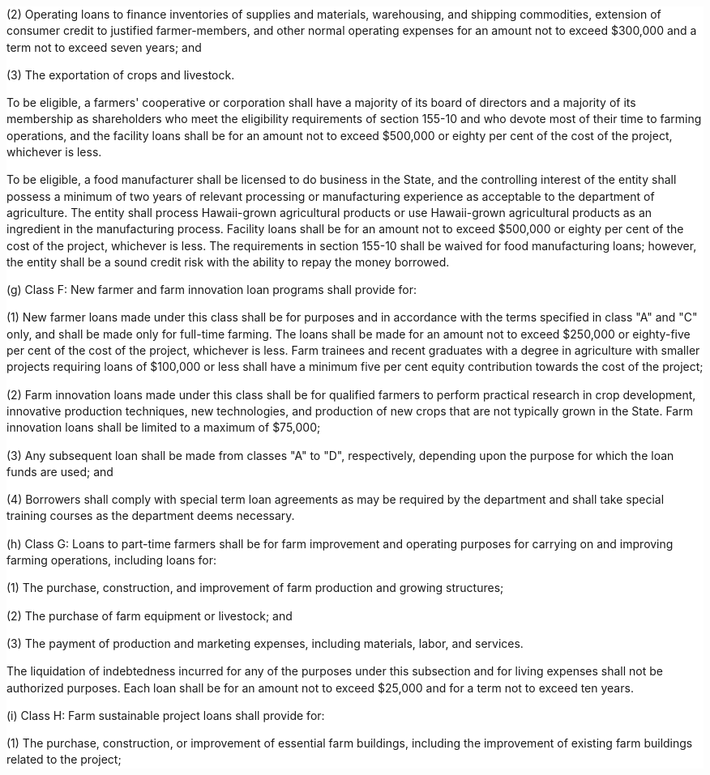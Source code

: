 (2) Operating loans to finance inventories of supplies and materials, warehousing, and shipping commodities, extension of consumer credit to justified farmer-members, and other normal operating expenses for an amount not to exceed $300,000 and a term not to exceed seven years; and

(3) The exportation of crops and livestock.

To be eligible, a farmers' cooperative or corporation shall have a majority of its board of directors and a majority of its membership as shareholders who meet the eligibility requirements of section 155-10 and who devote most of their time to farming operations, and the facility loans shall be for an amount not to exceed $500,000 or eighty per cent of the cost of the project, whichever is less.

To be eligible, a food manufacturer shall be licensed to do business in the State, and the controlling interest of the entity shall possess a minimum of two years of relevant processing or manufacturing experience as acceptable to the department of agriculture. The entity shall process Hawaii-grown agricultural products or use Hawaii-grown agricultural products as an ingredient in the manufacturing process. Facility loans shall be for an amount not to exceed $500,000 or eighty per cent of the cost of the project, whichever is less. The requirements in section 155-10 shall be waived for food manufacturing loans; however, the entity shall be a sound credit risk with the ability to repay the money borrowed.

(g) Class F: New farmer and farm innovation loan programs shall provide for:

(1) New farmer loans made under this class shall be for purposes and in accordance with the terms specified in class "A" and "C" only, and shall be made only for full-time farming. The loans shall be made for an amount not to exceed $250,000 or eighty-five per cent of the cost of the project, whichever is less. Farm trainees and recent graduates with a degree in agriculture with smaller projects requiring loans of $100,000 or less shall have a minimum five per cent equity contribution towards the cost of the project;

(2) Farm innovation loans made under this class shall be for qualified farmers to perform practical research in crop development, innovative production techniques, new technologies, and production of new crops that are not typically grown in the State. Farm innovation loans shall be limited to a maximum of $75,000;

(3) Any subsequent loan shall be made from classes "A" to "D", respectively, depending upon the purpose for which the loan funds are used; and

(4) Borrowers shall comply with special term loan agreements as may be required by the department and shall take special training courses as the department deems necessary.

(h) Class G: Loans to part-time farmers shall be for farm improvement and operating purposes for carrying on and improving farming operations, including loans for:

(1) The purchase, construction, and improvement of farm production and growing structures;

(2) The purchase of farm equipment or livestock; and

(3) The payment of production and marketing expenses, including materials, labor, and services.

The liquidation of indebtedness incurred for any of the purposes under this subsection and for living expenses shall not be authorized purposes. Each loan shall be for an amount not to exceed $25,000 and for a term not to exceed ten years.

(i) Class H: Farm sustainable project loans shall provide for:

(1) The purchase, construction, or improvement of essential farm buildings, including the improvement of existing farm buildings related to the project;
